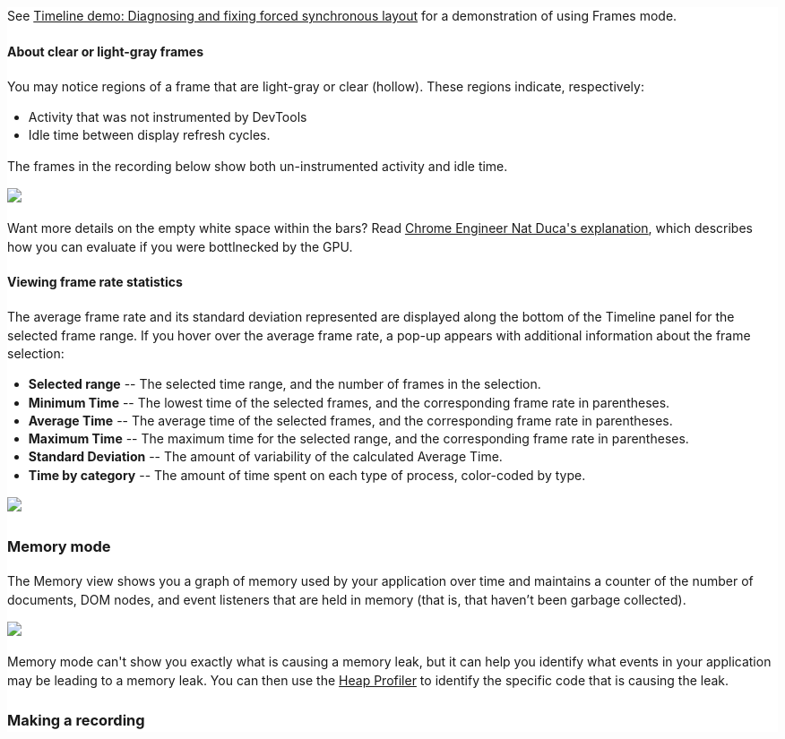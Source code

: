See [Timeline demo: Diagnosing and fixing forced synchronous
layout](/chrome-developer-tools/docs/demos/too-much-layout/) for a demonstration of using Frames mode.

#### About clear or light-gray frames

You may notice regions of a frame that are light-gray or clear (hollow). These regions indicate, respectively:

*   Activity that was not instrumented by DevTools
*   Idle time between display refresh cycles.

The frames in the recording below show both un-instrumented activity and idle time.

![](timeline-images/clear-frames.png)

Want more details on the empty white space within the bars? Read [Chrome Engineer Nat Duca's explanation](https://plus.google.com/+NatDuca/posts/BvMgvdnBvaQ?e=-RedirectToSandbox), which describes how you can evaluate if you were bottlnecked by the GPU. 

#### Viewing frame rate statistics

The average frame rate and its standard deviation represented are displayed along the bottom of the Timeline panel for the selected frame range. If you hover over the average frame rate, a pop-up appears with additional information about the frame selection:

*   **Selected range** -- The selected time range, and the number of frames in the selection.
*   **Minimum Time** -- The lowest time of the selected frames, and the corresponding frame rate in parentheses.
*   **Average Time** -- The average time of the selected frames,  and the corresponding frame rate in parentheses.
*   **Maximum Time** -- The maximum time for the selected range, and the corresponding frame rate in parentheses.
*   **Standard Deviation** -- The amount of variability of the calculated Average Time.
*   **Time by category** -- The amount of time spent on each type of process, color-coded by type.

![](timeline-images/average.png)

### Memory mode

The Memory view shows you a graph of memory used by your application
over time and maintains a counter of the number of documents, DOM
nodes, and event listeners that are held in memory (that is, that
haven’t been garbage collected).

![](timeline-images/image20.png)

Memory mode can't show you exactly what is causing a memory leak, but it can help you identify what events in your application may be leading to a memory leak. You can then use the [Heap
Profiler](https://developers.google.com/chrome-developer-tools/docs/heap-profiling) to identify the specific code that is causing the leak.

### Making a recording
